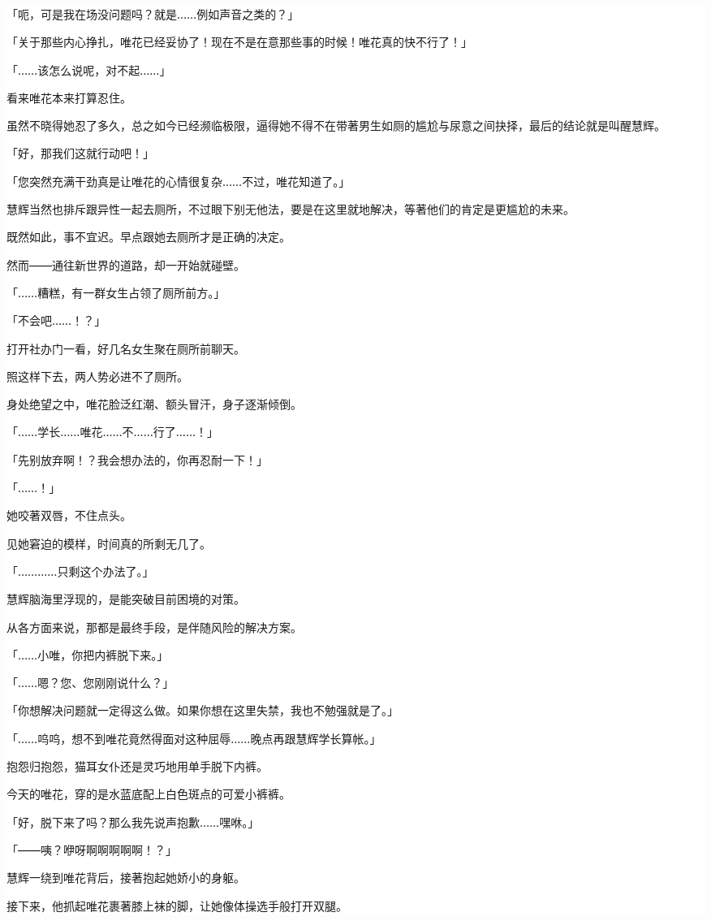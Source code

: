 「呃，可是我在场没问题吗？就是……例如声音之类的？」

「关于那些内心挣扎，唯花已经妥协了！现在不是在意那些事的时候！唯花真的快不行了！」

「……该怎么说呢，对不起……」

看来唯花本来打算忍住。

虽然不晓得她忍了多久，总之如今已经濒临极限，逼得她不得不在带著男生如厕的尴尬与尿意之间抉择，最后的结论就是叫醒慧辉。

「好，那我们这就行动吧！」

「您突然充满干劲真是让唯花的心情很复杂……不过，唯花知道了。」

慧辉当然也排斥跟异性一起去厕所，不过眼下别无他法，要是在这里就地解决，等著他们的肯定是更尴尬的未来。

既然如此，事不宜迟。早点跟她去厕所才是正确的决定。

然而——通往新世界的道路，却一开始就碰壁。

「……糟糕，有一群女生占领了厕所前方。」

「不会吧……！？」

打开社办门一看，好几名女生聚在厕所前聊天。

照这样下去，两人势必进不了厕所。

身处绝望之中，唯花脸泛红潮、额头冒汗，身子逐渐倾倒。

「……学长……唯花……不……行了……！」

「先别放弃啊！？我会想办法的，你再忍耐一下！」

「……！」

她咬著双唇，不住点头。

见她窘迫的模样，时间真的所剩无几了。

「…………只剩这个办法了。」

慧辉脑海里浮现的，是能突破目前困境的对策。

从各方面来说，那都是最终手段，是伴随风险的解决方案。

「……小唯，你把内裤脱下来。」

「……嗯？您、您刚刚说什么？」

「你想解决问题就一定得这么做。如果你想在这里失禁，我也不勉强就是了。」

「……呜呜，想不到唯花竟然得面对这种屈辱……晚点再跟慧辉学长算帐。」

抱怨归抱怨，猫耳女仆还是灵巧地用单手脱下内裤。

今天的唯花，穿的是水蓝底配上白色斑点的可爱小裤裤。

「好，脱下来了吗？那么我先说声抱歉……嘿咻。」

「——咦？咿呀啊啊啊啊啊！？」

慧辉一绕到唯花背后，接著抱起她娇小的身躯。

接下来，他抓起唯花裹著膝上袜的脚，让她像体操选手般打开双腿。
